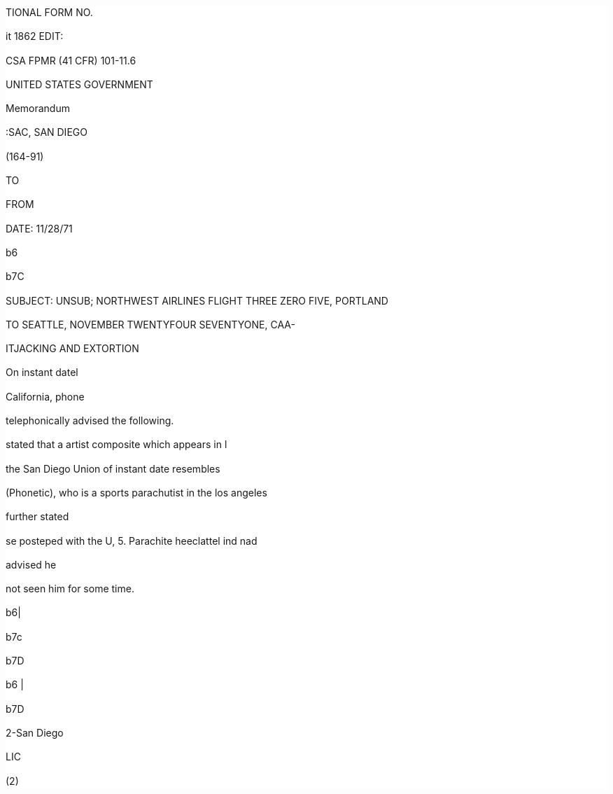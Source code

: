 TIONAL FORM NO.

it 1862 EDIT:

CSA FPMR (41 CFR) 101-11.6

UNITED STATES GOVERNMENT

Memorandum

:SAC, SAN DIEGO

(164-91)

TO

FROM

DATE: 11/28/71

b6

b7C

SUBJECT: UNSUB; NORTHWEST AIRLINES FLIGHT THREE ZERO FIVE, PORTLAND

TO SEATTLE, NOVEMBER TWENTYFOUR SEVENTYONE, CAA-

ITJACKING AND EXTORTION

On instant datel

California, phone

telephonically advised the following.

stated that a artist composite which appears in l

the San Diego Union of instant date resembles

(Phonetic), who is a sports parachutist in the los angeles

further stated

se posteped with the U, 5. Parachite heeclattel ind nad

advised he

not seen him for some time.

b6|

b7c

b7D

b6 |

b7D

2-San Diego

LIC

(2)
